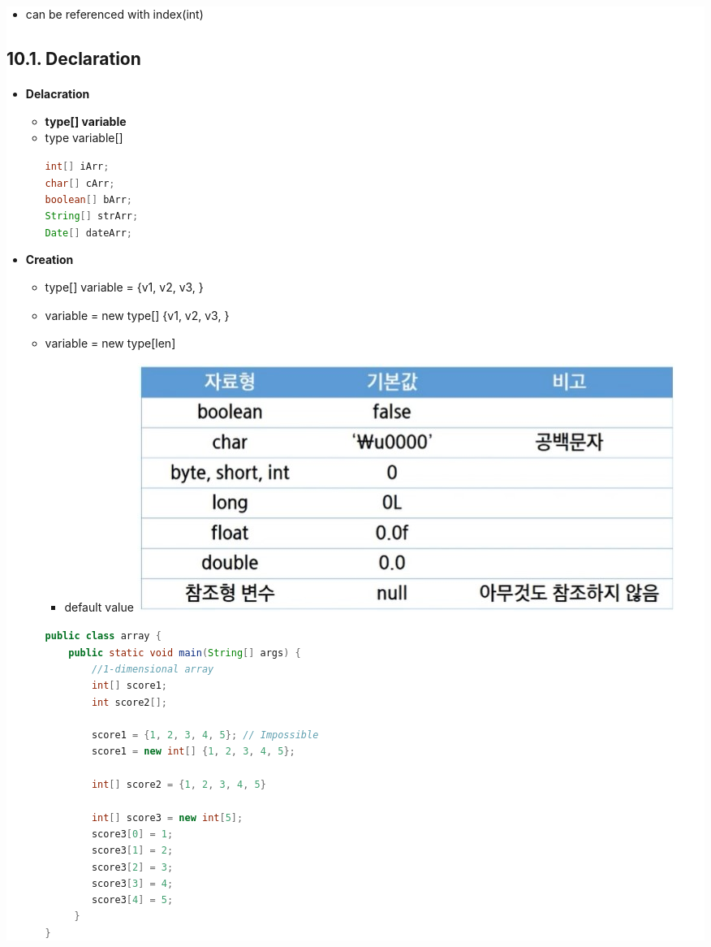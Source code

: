 - can be referenced with index(int)

## 10.1. Declaration

- **Delacration**
  - **type[] variable**
  - type variable[]
    ```java
    int[] iArr;
    char[] cArr;
    boolean[] bArr;
    String[] strArr;
    Date[] dateArr;
    ```
- **Creation**

  - type[] variable = {v1, v2, v3, }
  - variable = new type[] {v1, v2, v3, }
  - variable = new type[len]

    - default value
      ![default array](images/array.jpg)

    ```java
    public class array {
        public static void main(String[] args) {
            //1-dimensional array
            int[] score1;
            int score2[];

            score1 = {1, 2, 3, 4, 5}; // Impossible
            score1 = new int[] {1, 2, 3, 4, 5};

            int[] score2 = {1, 2, 3, 4, 5}

            int[] score3 = new int[5];
            score3[0] = 1;
            score3[1] = 2;
            score3[2] = 3;
            score3[3] = 4;
            score3[4] = 5;
         }
    }
    ```
